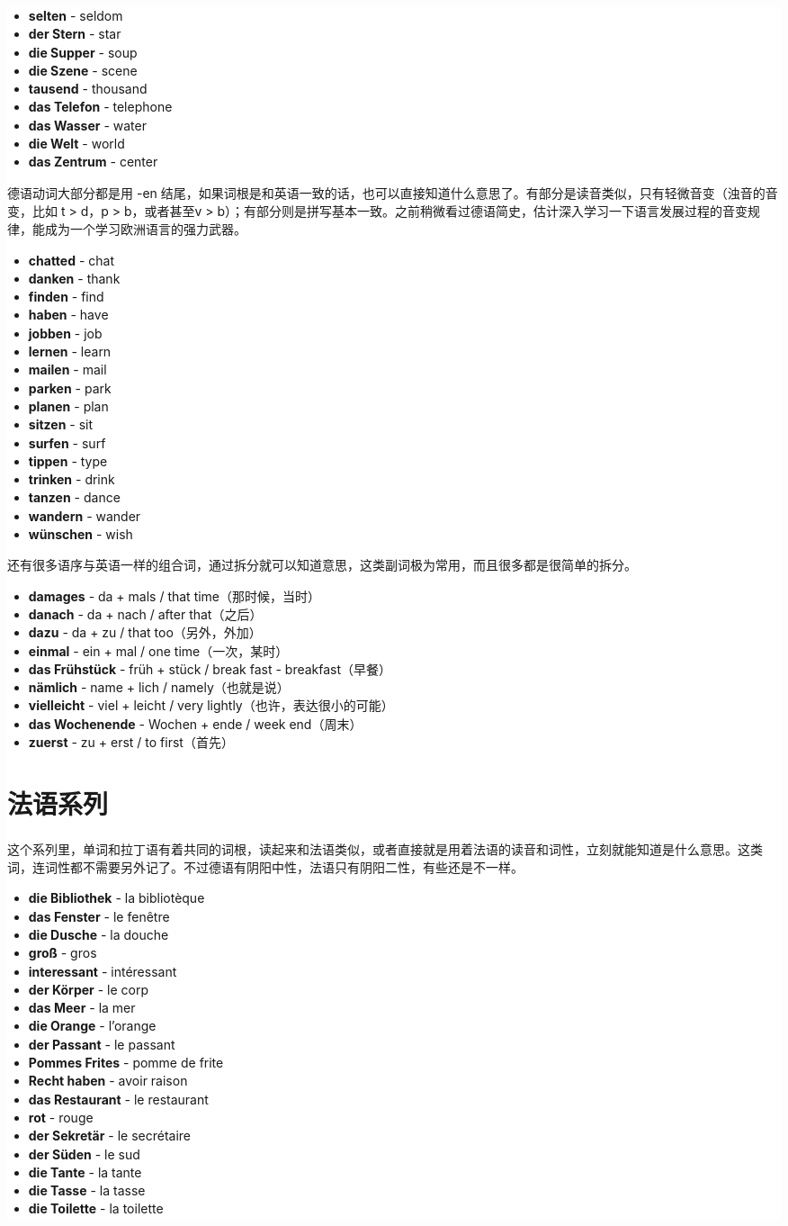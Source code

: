 - **selten** - seldom
- **der Stern** - star
- **die Supper** - soup
- **die Szene** - scene
- **tausend** - thousand
- **das Telefon** - telephone
- **das Wasser** - water
- **die Welt** - world
- **das Zentrum** - center

德语动词大部分都是用 -en 结尾，如果词根是和英语一致的话，也可以直接知道什么意思了。有部分是读音类似，只有轻微音变（浊音的音变，比如 t > d，p > b，或者甚至v > b）；有部分则是拼写基本一致。之前稍微看过德语简史，估计深入学习一下语言发展过程的音变规律，能成为一个学习欧洲语言的强力武器。

- **chatted** - chat
- **danken** - thank
- **finden** - find
- **haben** - have
- **jobben** - job
- **lernen** - learn
- **mailen** - mail
- **parken** - park
- **planen** - plan
- **sitzen** - sit
- **surfen** - surf
- **tippen** - type
- **trinken** - drink
- **tanzen** - dance
- **wandern** - wander
- **wünschen** - wish

还有很多语序与英语一样的组合词，通过拆分就可以知道意思，这类副词极为常用，而且很多都是很简单的拆分。

- **damages** - da + mals / that time（那时候，当时）
- **danach** - da + nach / after that（之后）
- **dazu** - da + zu / that too（另外，外加）
- **einmal** - ein + mal / one time（一次，某时）
- **das Frühstück** - früh + stück / break fast - breakfast（早餐）
- **nämlich** - name + lich / namely（也就是说）
- **vielleicht** - viel + leicht / very lightly（也许，表达很小的可能）
- **das Wochenende** - Wochen + ende / week end（周末）
- **zuerst** - zu + erst / to first（首先）

# 法语系列

这个系列里，单词和拉丁语有着共同的词根，读起来和法语类似，或者直接就是用着法语的读音和词性，立刻就能知道是什么意思。这类词，连词性都不需要另外记了。不过德语有阴阳中性，法语只有阴阳二性，有些还是不一样。

- **die Bibliothek** - la bibliotèque
- **das Fenster** - le fenêtre
- **die Dusche** - la douche
- **groß** - gros
- **interessant** - intéressant
- **der Körper** - le corp
- **das Meer** - la mer
- **die Orange** - l’orange
- **der Passant** - le passant
- **Pommes Frites** - pomme de frite
- **Recht haben** - avoir raison 
- **das Restaurant** - le restaurant
- **rot** - rouge
- **der Sekretär** - le secrétaire
- **der Süden** - le sud
- **die Tante** - la tante
- **die Tasse** - la tasse
- **die Toilette** - la toilette